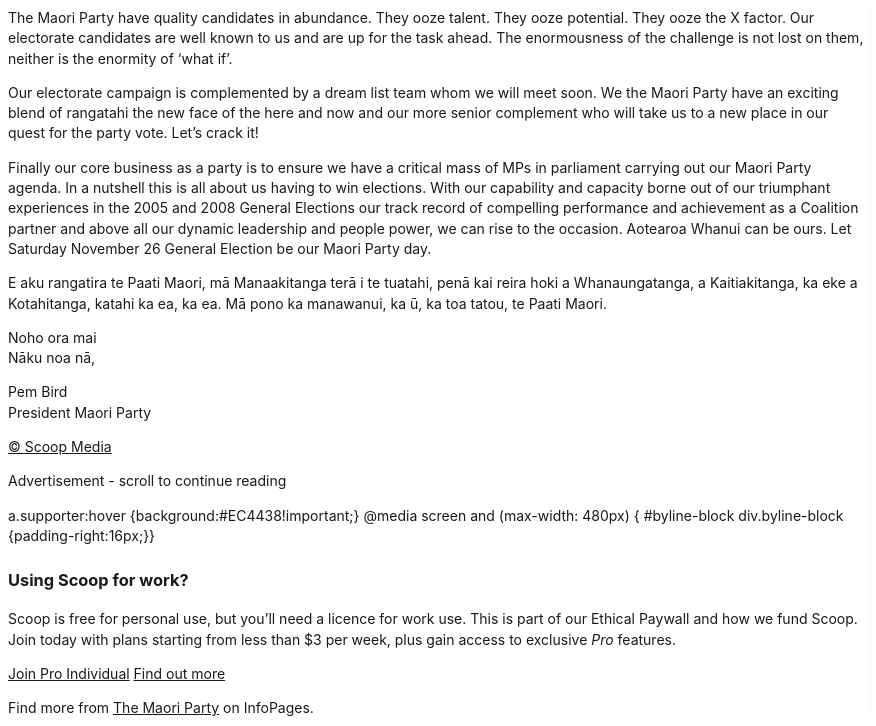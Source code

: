 The Maori Party have quality candidates in abundance. They ooze talent. They ooze potential. They ooze the X factor. Our electorate candidates are well known to us and are up for the task ahead. The enormousness of the challenge is not lost on them, neither is the enormity of ‘what if’.

Our electorate campaign is complemented by a dream list team whom we will meet soon. We the Maori Party have an exciting blend of rangatahi the new face of the here and now and our more senior complement who will take us to a new place in our quest for the party vote. Let’s crack it!

Finally our core business as a party is to ensure we have a critical mass of MPs in parliament carrying out our Maori Party agenda. In a nutshell this is all about us having to win elections. With our capability and capacity borne out of our triumphant experiences in the 2005 and 2008 General Elections our track record of compelling performance and achievement as a Coalition partner and above all our dynamic leadership and people power, we can rise to the occasion. Aotearoa Whanui can be ours. Let Saturday November 26 General Election be our Maori Party day.

E aku rangatira te Paati Maori, mā Manaakitanga terā i te tuatahi, penā kai reira hoki a Whanaungatanga, a Kaitiakitanga, ka eke a Kotahitanga, katahi ka ea, ka ea. Mā pono ka manawanui, ka ū, ka toa tatou, te Paati Maori.

Noho ora mai  
Nāku noa nā,

Pem Bird  
President Maori Party  

[© Scoop Media](http://www.scoop.co.nz/about/terms.html)  

Advertisement - scroll to continue reading



a.supporter:hover {background:#EC4438!important;} @media screen and (max-width: 480px) { #byline-block div.byline-block {padding-right:16px;}}

### Using Scoop for work?

Scoop is free for personal use, but you’ll need a licence for work use. This is part of our Ethical Paywall and how we fund Scoop. Join today with plans starting from less than $3 per week, plus gain access to exclusive _Pro_ features.  
  
[Join Pro Individual](https://pro.scoop.co.nz/Individual/?from=ProIn24) [Find out more](https://pro.scoop.co.nz/using-scoop-for-work/?from=ProIn24)

Find more from [The Maori Party](https://info.scoop.co.nz/The_Maori_Party) on InfoPages.